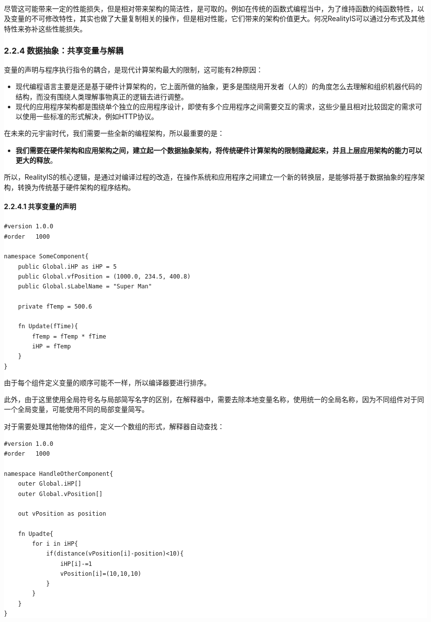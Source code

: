 尽管这可能带来一定的性能损失，但是相对带来架构的简洁性，是可取的。例如在传统的函数式编程当中，为了维持函数的纯函数特性，以及变量的不可修改特性，其实也做了大量复制相关的操作，但是相对性能，它们带来的架构价值更大。何况RealityIS可以通过分布式及其他特性来弥补这些性能损失。

### 2.2.4 数据抽象：共享变量与解耦

变量的声明与程序执行指令的耦合，是现代计算架构最大的限制，这可能有2种原因：

- 现代编程语言主要是还是基于硬件计算架构的，它上面所做的抽象，更多是围绕用开发者（人的）的角度怎么去理解和组织机器代码的结构，而没有围绕人类理解事物真正的逻辑去进行调整。
- 现代的应用程序架构都是围绕单个独立的应用程序设计，即使有多个应用程序之间需要交互的需求，这些少量且相对比较固定的需求可以使用一些标准的形式解决，例如HTTP协议。

在未来的元宇宙时代，我们需要一些全新的编程架构，所以最重要的是：

- **我们需要在硬件架构和应用架构之间，建立起一个数据抽象架构，将传统硬件计算架构的限制隐藏起来，并且上层应用架构的能力可以更大的释放**。

所以，RealityIS的核心逻辑，是通过对编译过程的改造，在操作系统和应用程序之间建立一个新的转换层，是能够将基于数据抽象的程序架构，转换为传统基于硬件架构的程序结构。

#### 2.2.4.1 共享变量的声明

```
#version 1.0.0
#order   1000

namespace SomeComponent{
	public Global.iHP as iHP = 5
	public Global.vfPosition = (1000.0, 234.5, 400.8)
	public Global.sLabelName = "Super Man"
	
	private fTemp = 500.6 
	
	fn Update(fTime){
		fTemp = fTemp * fTime
		iHP = fTemp
	}
}
```

由于每个组件定义变量的顺序可能不一样，所以编译器要进行排序。

此外，由于这里使用全局符号名与局部简写名字的区别，在解释器中，需要去除本地变量名称，使用统一的全局名称，因为不同组件对于同一个全局变量，可能使用不同的局部变量简写。

对于需要处理其他物体的组件，定义一个数组的形式，解释器自动查找：

```
#version 1.0.0
#order   1000

namespace HandleOtherComponent{
	outer Global.iHP[]
	outer Global.vPosition[]
	
	out vPosition as position
	
	fn Upadte{
		for i in iHP{
			if(distance(vPosition[i]-position)<10){
				iHP[i]-=1
				vPosition[i]=(10,10,10)
			}
		}
	}
}
```
